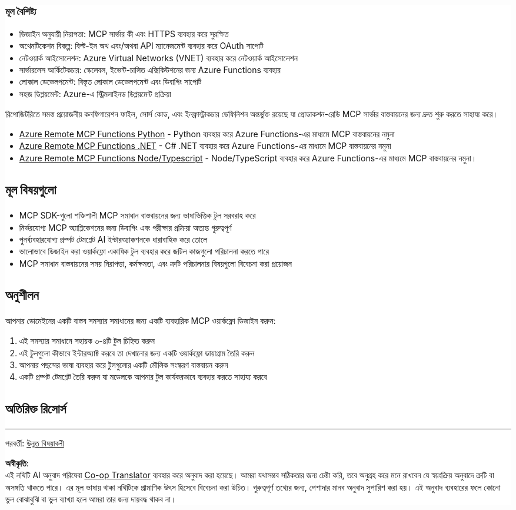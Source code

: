 ### মূল বৈশিষ্ট্য

- ডিজাইন অনুযায়ী নিরাপত্তা: MCP সার্ভার কী এবং HTTPS ব্যবহার করে সুরক্ষিত
- অথেনটিকেশন বিকল্প: বিল্ট-ইন অথ এবং/অথবা API ম্যানেজমেন্ট ব্যবহার করে OAuth সাপোর্ট
- নেটওয়ার্ক আইসোলেশন: Azure Virtual Networks (VNET) ব্যবহার করে নেটওয়ার্ক আইসোলেশন
- সার্ভারলেস আর্কিটেকচার: স্কেলেবল, ইভেন্ট-চালিত এক্সিকিউশনের জন্য Azure Functions ব্যবহার
- লোকাল ডেভেলপমেন্ট: বিস্তৃত লোকাল ডেভেলপমেন্ট এবং ডিবাগিং সাপোর্ট
- সহজ ডিপ্লয়মেন্ট: Azure-এ স্ট্রিমলাইনড ডিপ্লয়মেন্ট প্রক্রিয়া

রিপোজিটরিতে সমস্ত প্রয়োজনীয় কনফিগারেশন ফাইল, সোর্স কোড, এবং ইনফ্রাস্ট্রাকচার ডেফিনিশন অন্তর্ভুক্ত রয়েছে যা প্রোডাকশন-রেডি MCP সার্ভার বাস্তবায়নের জন্য দ্রুত শুরু করতে সাহায্য করে।

- [Azure Remote MCP Functions Python](https://github.com/Azure-Samples/remote-mcp-functions-python) - Python ব্যবহার করে Azure Functions-এর মাধ্যমে MCP বাস্তবায়নের নমুনা
- [Azure Remote MCP Functions .NET](https://github.com/Azure-Samples/remote-mcp-functions-dotnet) - C# .NET ব্যবহার করে Azure Functions-এর মাধ্যমে MCP বাস্তবায়নের নমুনা
- [Azure Remote MCP Functions Node/Typescript](https://github.com/Azure-Samples/remote-mcp-functions-typescript) - Node/TypeScript ব্যবহার করে Azure Functions-এর মাধ্যমে MCP বাস্তবায়নের নমুনা।

## মূল বিষয়গুলো

- MCP SDK-গুলো শক্তিশালী MCP সমাধান বাস্তবায়নের জন্য ভাষাভিত্তিক টুল সরবরাহ করে
- নির্ভরযোগ্য MCP অ্যাপ্লিকেশনের জন্য ডিবাগিং এবং পরীক্ষার প্রক্রিয়া অত্যন্ত গুরুত্বপূর্ণ
- পুনর্ব্যবহারযোগ্য প্রম্পট টেমপ্লেট AI ইন্টারঅ্যাকশনকে ধারাবাহিক করে তোলে
- ভালোভাবে ডিজাইন করা ওয়ার্কফ্লো একাধিক টুল ব্যবহার করে জটিল কাজগুলো পরিচালনা করতে পারে
- MCP সমাধান বাস্তবায়নের সময় নিরাপত্তা, কর্মক্ষমতা, এবং ত্রুটি পরিচালনার বিষয়গুলো বিবেচনা করা প্রয়োজন

## অনুশীলন

আপনার ডোমেইনের একটি বাস্তব সমস্যার সমাধানের জন্য একটি ব্যবহারিক MCP ওয়ার্কফ্লো ডিজাইন করুন:

1. এই সমস্যার সমাধানে সহায়ক ৩-৪টি টুল চিহ্নিত করুন
2. এই টুলগুলো কীভাবে ইন্টারঅ্যাক্ট করবে তা দেখানোর জন্য একটি ওয়ার্কফ্লো ডায়াগ্রাম তৈরি করুন
3. আপনার পছন্দের ভাষা ব্যবহার করে টুলগুলোর একটি মৌলিক সংস্করণ বাস্তবায়ন করুন
4. একটি প্রম্পট টেমপ্লেট তৈরি করুন যা মডেলকে আপনার টুল কার্যকরভাবে ব্যবহার করতে সাহায্য করবে

## অতিরিক্ত রিসোর্স

---

পরবর্তী: [উন্নত বিষয়াবলী](../05-AdvancedTopics/README.md)

**অস্বীকৃতি**:  
এই নথিটি AI অনুবাদ পরিষেবা [Co-op Translator](https://github.com/Azure/co-op-translator) ব্যবহার করে অনুবাদ করা হয়েছে। আমরা যথাসম্ভব সঠিকতার জন্য চেষ্টা করি, তবে অনুগ্রহ করে মনে রাখবেন যে স্বয়ংক্রিয় অনুবাদে ত্রুটি বা অসঙ্গতি থাকতে পারে। এর মূল ভাষায় থাকা নথিটিকে প্রামাণিক উৎস হিসেবে বিবেচনা করা উচিত। গুরুত্বপূর্ণ তথ্যের জন্য, পেশাদার মানব অনুবাদ সুপারিশ করা হয়। এই অনুবাদ ব্যবহারের ফলে কোনো ভুল বোঝাবুঝি বা ভুল ব্যাখ্যা হলে আমরা তার জন্য দায়বদ্ধ থাকব না।